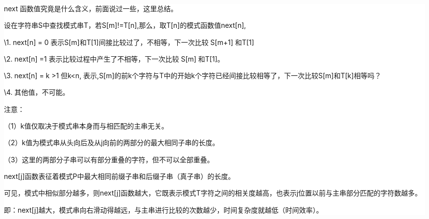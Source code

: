 next 函数值究竟是什么含义，前面说过一些，这里总结。

设在字符串S中查找模式串T，若S[m]!=T[n],那么，取T[n]的模式函数值next[n],

\1.    next[n] = 0 表示S[m]和T[1]间接比较过了，不相等，下一次比较 S[m+1] 和T[1]

\2.    next[n] =1 表示比较过程中产生了不相等，下一次比较 S[m] 和T[1]。

\3.    next[n] = k >1 但k<n, 表示,S[m]的前k个字符与T中的开始k个字符已经间接比较相等了，下一次比较S[m]和T[k]相等吗？

\4.    其他值，不可能。

注意：

（1）k值仅取决于模式串本身而与相匹配的主串无关。

（2）k值为模式串从头向后及从j向前的两部分的最大相同子串的长度。

（3）这里的两部分子串可以有部分重叠的字符，但不可以全部重叠。

next[j]函数表征着模式P中最大相同前缀子串和后缀子串（真子串）的长度。

可见，模式中相似部分越多，则next[j]函数越大，它既表示模式T字符之间的相关度越高，也表示j位置以前与主串部分匹配的字符数越多。

即：next[j]越大，模式串向右滑动得越远，与主串进行比较的次数越少，时间复杂度就越低（时间效率）。

 